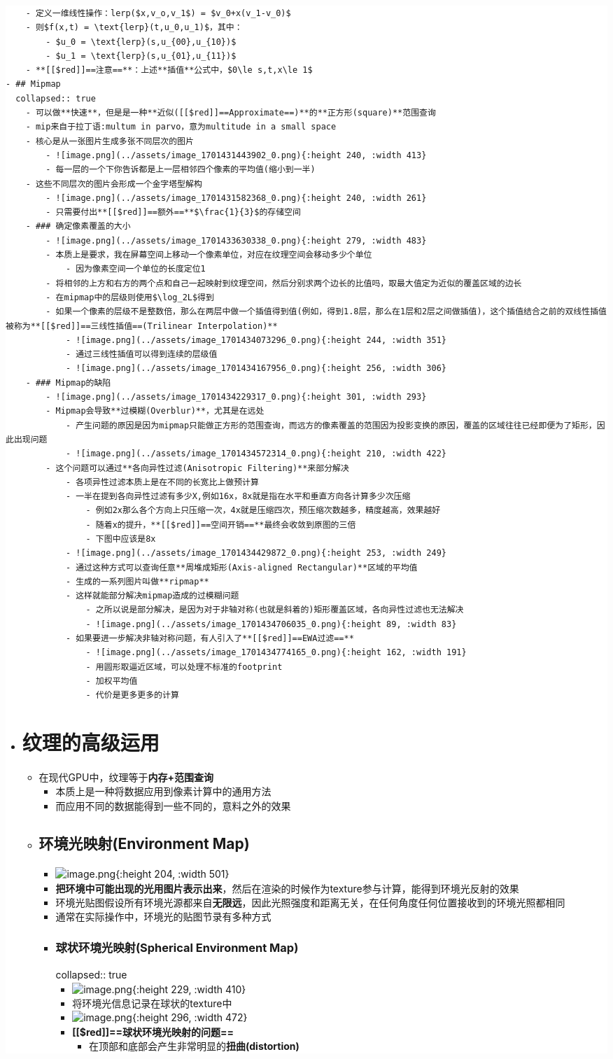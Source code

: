		- 定义一维线性操作：lerp($x,v_o,v_1$) = $v_0+x(v_1-v_0)$
		- 则$f(x,t) = \text{lerp}(t,u_0,u_1)$，其中：
			- $u_0 = \text{lerp}(s,u_{00},u_{10})$
			- $u_1 = \text{lerp}(s,u_{01},u_{11})$
		- **[[$red]]==注意==**：上述**插值**公式中，$0\le s,t,x\le 1$
	- ## Mipmap
	  collapsed:: true
		- 可以做**快速**，但是是一种**近似([[$red]]==Approximate==)**的**正方形(square)**范围查询
		- mip来自于拉丁语:multum in parvo，意为multitude in a small space
		- 核心是从一张图片生成多张不同层次的图片
			- ![image.png](../assets/image_1701431443902_0.png){:height 240, :width 413}
			- 每一层的一个下你告诉都是上一层相邻四个像素的平均值(缩小到一半)
		- 这些不同层次的图片会形成一个金字塔型解构
			- ![image.png](../assets/image_1701431582368_0.png){:height 240, :width 261}
			- 只需要付出**[[$red]]==额外==**$\frac{1}{3}$的存储空间
		- ### 确定像素覆盖的大小
			- ![image.png](../assets/image_1701433630338_0.png){:height 279, :width 483}
			- 本质上是要求，我在屏幕空间上移动一个像素单位，对应在纹理空间会移动多少个单位
				- 因为像素空间一个单位的长度定位1
			- 将相邻的上方和右方的两个点和自己一起映射到纹理空间，然后分别求两个边长的比值吗，取最大值定为近似的覆盖区域的边长
			- 在mipmap中的层级则使用$\log_2L$得到
			- 如果一个像素的层级不是整数倍，那么在两层中做一个插值得到值(例如，得到1.8层，那么在1层和2层之间做插值)，这个插值结合之前的双线性插值被称为**[[$red]]==三线性插值==(Trilinear Interpolation)**
				- ![image.png](../assets/image_1701434073296_0.png){:height 244, :width 351}
				- 通过三线性插值可以得到连续的层级值
				- ![image.png](../assets/image_1701434167956_0.png){:height 256, :width 306}
		- ### Mipmap的缺陷
			- ![image.png](../assets/image_1701434229317_0.png){:height 301, :width 293}
			- Mipmap会导致**过模糊(Overblur)**，尤其是在远处
				- 产生问题的原因是因为mipmap只能做正方形的范围查询，而远方的像素覆盖的范围因为投影变换的原因，覆盖的区域往往已经即便为了矩形，因此出现问题
				- ![image.png](../assets/image_1701434572314_0.png){:height 210, :width 422}
			- 这个问题可以通过**各向异性过滤(Anisotropic Filtering)**来部分解决
				- 各项异性过滤本质上是在不同的长宽比上做预计算
				- 一半在提到各向异性过滤有多少X,例如16x，8x就是指在水平和垂直方向各计算多少次压缩
					- 例如2x那么各个方向上只压缩一次，4x就是压缩四次，预压缩次数越多，精度越高，效果越好
					- 随着x的提升，**[[$red]]==空间开销==**最终会收敛到原图的三倍
					- 下图中应该是8x
				- ![image.png](../assets/image_1701434429872_0.png){:height 253, :width 249}
				- 通过这种方式可以查询任意**周堆成矩形(Axis-aligned Rectangular)**区域的平均值
				- 生成的一系列图片叫做**ripmap**
				- 这样就能部分解决mipmap造成的过模糊问题
					- 之所以说是部分解决，是因为对于非轴对称(也就是斜着的)矩形覆盖区域，各向异性过滤也无法解决
					- ![image.png](../assets/image_1701434706035_0.png){:height 89, :width 83}
				- 如果要进一步解决非轴对称问题，有人引入了**[[$red]]==EWA过滤==**
					- ![image.png](../assets/image_1701434774165_0.png){:height 162, :width 191}
					- 用圆形取逼近区域，可以处理不标准的footprint
					- 加权平均值
					- 代价是更多更多的计算
- # 纹理的高级运用
	- 在现代GPU中，纹理等于**内存+范围查询**
		- 本质上是一种将数据应用到像素计算中的通用方法
		- 而应用不同的数据能得到一些不同的，意料之外的效果
	- ## 环境光映射(Environment Map)
		- ![image.png](../assets/image_1701770419693_0.png){:height 204, :width 501}
		- **把环境中可能出现的光用图片表示出来**，然后在渲染的时候作为texture参与计算，能得到环境光反射的效果
		- 环境光贴图假设所有环境光源都来自**无限远**，因此光照强度和距离无关，在任何角度任何位置接收到的环境光照都相同
		- 通常在实际操作中，环境光的贴图节录有多种方式
		- ### 球状环境光映射(Spherical Environment Map)
		  collapsed:: true
			- ![image.png](../assets/image_1701771055554_0.png){:height 229, :width 410}
			- 将环境光信息记录在球状的texture中
			- ![image.png](../assets/image_1701771088205_0.png){:height 296, :width 472}
			- **[[$red]]==球状环境光映射的问题==**
				- 在顶部和底部会产生非常明显的**扭曲(distortion)**